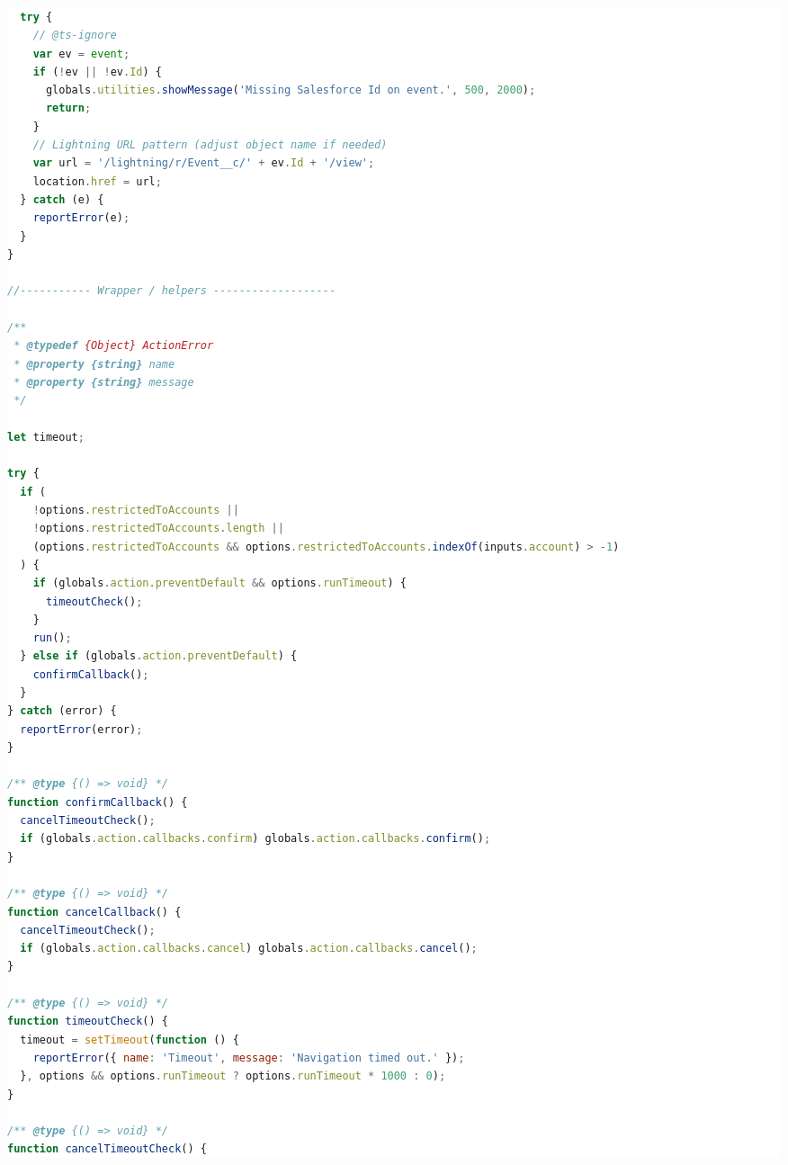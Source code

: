 ```js
  try {
    // @ts-ignore
    var ev = event;
    if (!ev || !ev.Id) {
      globals.utilities.showMessage('Missing Salesforce Id on event.', 500, 2000);
      return;
    }
    // Lightning URL pattern (adjust object name if needed)
    var url = '/lightning/r/Event__c/' + ev.Id + '/view';
    location.href = url;
  } catch (e) {
    reportError(e);
  }
}

//----------- Wrapper / helpers -------------------

/**
 * @typedef {Object} ActionError
 * @property {string} name
 * @property {string} message
 */

let timeout;

try {
  if (
    !options.restrictedToAccounts ||
    !options.restrictedToAccounts.length ||
    (options.restrictedToAccounts && options.restrictedToAccounts.indexOf(inputs.account) > -1)
  ) {
    if (globals.action.preventDefault && options.runTimeout) {
      timeoutCheck();
    }
    run();
  } else if (globals.action.preventDefault) {
    confirmCallback();
  }
} catch (error) {
  reportError(error);
}

/** @type {() => void} */
function confirmCallback() {
  cancelTimeoutCheck();
  if (globals.action.callbacks.confirm) globals.action.callbacks.confirm();
}

/** @type {() => void} */
function cancelCallback() {
  cancelTimeoutCheck();
  if (globals.action.callbacks.cancel) globals.action.callbacks.cancel();
}

/** @type {() => void} */
function timeoutCheck() {
  timeout = setTimeout(function () {
    reportError({ name: 'Timeout', message: 'Navigation timed out.' });
  }, options && options.runTimeout ? options.runTimeout * 1000 : 0);
}

/** @type {() => void} */
function cancelTimeoutCheck() {
```